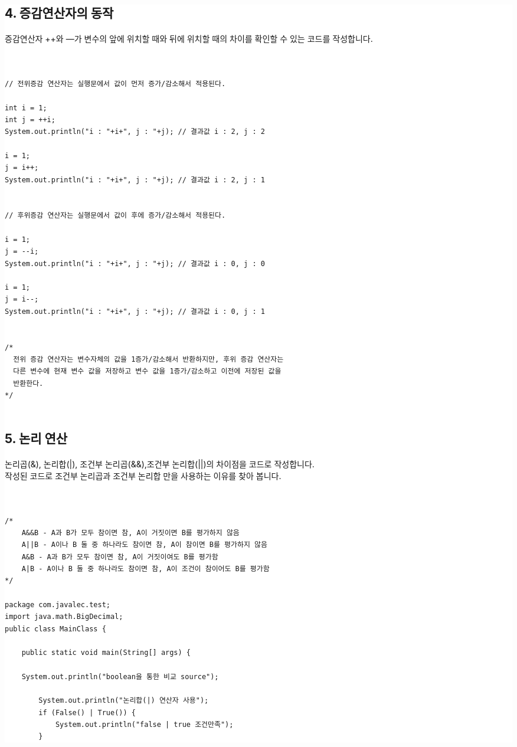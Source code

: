 
## 4. 증감연산자의 동작
  증감연산자 ++와 —가 변수의 앞에 위치할 때와 뒤에 위치할 때의 차이를 확인할 수 있는 코드를 작성합니다.
  <br><br>

```

// 전위증감 연산자는 실행문에서 값이 먼저 증가/감소해서 적용된다.

int i = 1;      
int j = ++i;    
System.out.println("i : "+i+", j : "+j); // 결과값 i : 2, j : 2

i = 1;          
j = i++;       
System.out.println("i : "+i+", j : "+j); // 결과값 i : 2, j : 1


// 후위증감 연산자는 실행문에서 값이 후에 증가/감소해서 적용된다.

i = 1;
j = --i;
System.out.println("i : "+i+", j : "+j); // 결과값 i : 0, j : 0

i = 1;
j = i--;
System.out.println("i : "+i+", j : "+j); // 결과값 i : 0, j : 1


/*
  전위 증감 연산자는 변수자체의 값을 1증가/감소해서 반환하지만, 후위 증감 연산자는
  다른 변수에 현재 변수 값을 저장하고 변수 값을 1증가/감소하고 이전에 저장된 값을
  반환한다.
*/


```

## 5. 논리 연산
  논리곱(&), 논리합(|), 조건부 논리곱(&&),조건부 논리합(||)의 차이점을 코드로 작성합니다.<br>
  작성된 코드로 조건부 논리곱과 조건부 논리합 만을 사용하는 이유를 찾아 봅니다.<br>
  <br>

```

/*
    A&&B - A과 B가 모두 참이면 참, A이 거짓이면 B를 평가하지 않음
    A||B - A이나 B 둘 중 하나라도 참이면 참, A이 참이면 B를 평가하지 않음
    A&B - A과 B가 모두 참이면 참, A이 거짓이여도 B를 평가함
    A|B - A이나 B 둘 중 하나라도 참이면 참, A이 조건이 참이어도 B를 평가함
*/

package com.javalec.test;
import java.math.BigDecimal;
public class MainClass {

	public static void main(String[] args) {

    System.out.println("boolean을 통한 비교 source");

		System.out.println("논리합(|) 연산자 사용");
        if (False() | True()) {
            System.out.println("false | true 조건만족");
        }
```